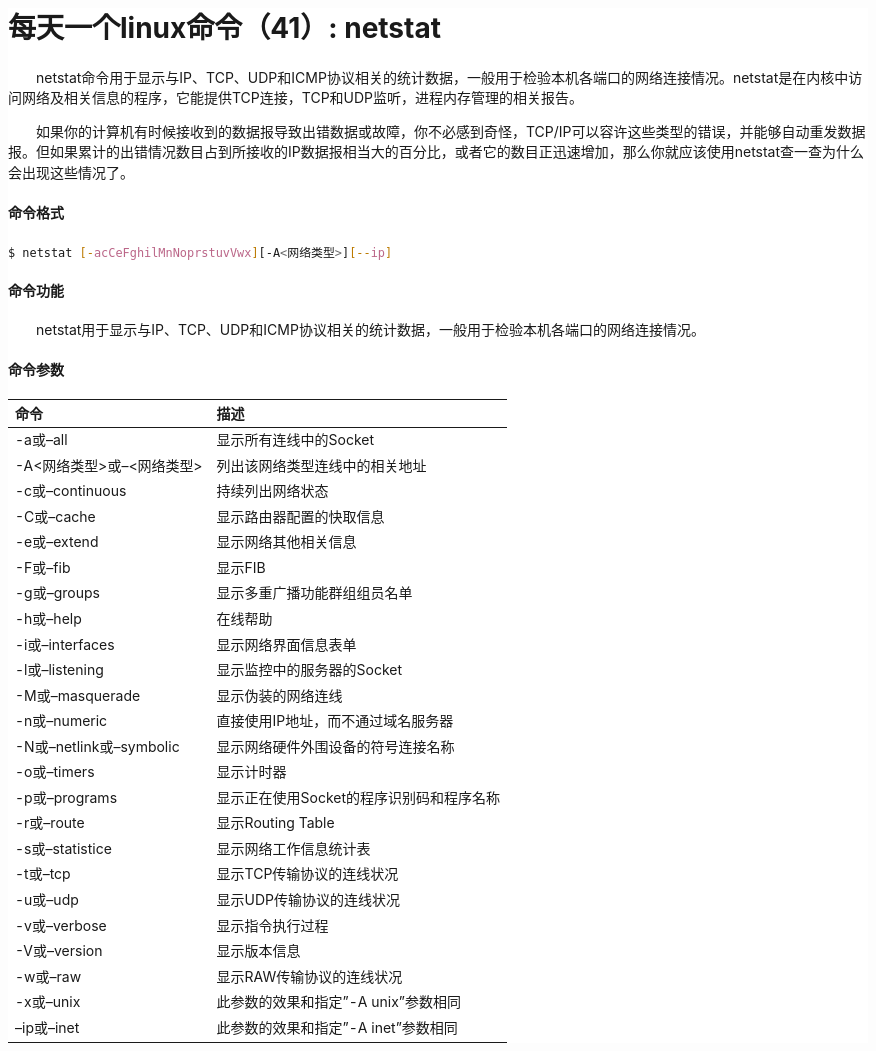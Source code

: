 # 每天一个linux命令（41）: netstat

　　netstat命令用于显示与IP、TCP、UDP和ICMP协议相关的统计数据，一般用于检验本机各端口的网络连接情况。netstat是在内核中访问网络及相关信息的程序，它能提供TCP连接，TCP和UDP监听，进程内存管理的相关报告。

　　如果你的计算机有时候接收到的数据报导致出错数据或故障，你不必感到奇怪，TCP/IP可以容许这些类型的错误，并能够自动重发数据报。但如果累计的出错情况数目占到所接收的IP数据报相当大的百分比，或者它的数目正迅速增加，那么你就应该使用netstat查一查为什么会出现这些情况了。
#### 命令格式
```bash
$ netstat [-acCeFghilMnNoprstuvVwx][-A<网络类型>][--ip]
```
#### 命令功能
　　netstat用于显示与IP、TCP、UDP和ICMP协议相关的统计数据，一般用于检验本机各端口的网络连接情况。
#### 命令参数
| 命令 | 描述     |
| :------------- | :------------- |
| -a或–all | 显示所有连线中的Socket |
| -A<网络类型>或–<网络类型> | 列出该网络类型连线中的相关地址 |
| -c或–continuous | 持续列出网络状态 |
| -C或–cache | 显示路由器配置的快取信息 |
| -e或–extend | 显示网络其他相关信息 |
| -F或–fib | 显示FIB |
| -g或–groups | 显示多重广播功能群组组员名单 |
| -h或–help | 在线帮助 |
| -i或–interfaces | 显示网络界面信息表单 |
| -l或–listening | 显示监控中的服务器的Socket |
| -M或–masquerade | 显示伪装的网络连线 |
| -n或–numeric | 直接使用IP地址，而不通过域名服务器 |
| -N或–netlink或–symbolic | 显示网络硬件外围设备的符号连接名称 |
| -o或–timers | 显示计时器 |
| -p或–programs | 显示正在使用Socket的程序识别码和程序名称 |
| -r或–route | 显示Routing Table |
| -s或–statistice | 显示网络工作信息统计表 |
| -t或–tcp | 显示TCP传输协议的连线状况 |
| -u或–udp | 显示UDP传输协议的连线状况 |
| -v或–verbose | 显示指令执行过程 |
| -V或–version | 显示版本信息 |
| -w或–raw | 显示RAW传输协议的连线状况 |
| -x或–unix | 此参数的效果和指定”-A unix”参数相同 |
| –ip或–inet | 此参数的效果和指定”-A inet”参数相同 |
